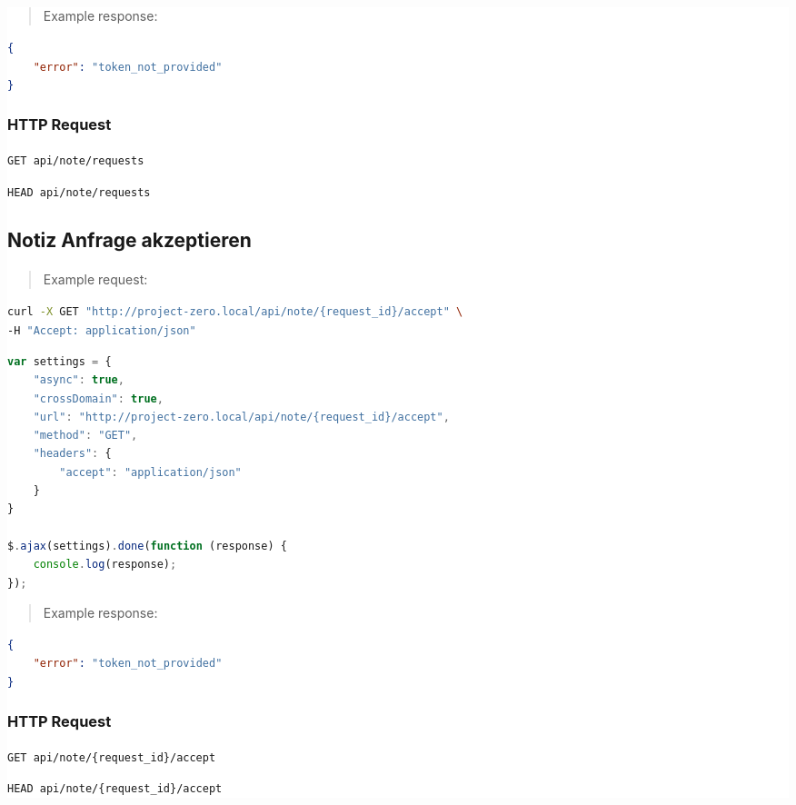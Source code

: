 
> Example response:

```json
{
    "error": "token_not_provided"
}
```

### HTTP Request
`GET api/note/requests`

`HEAD api/note/requests`





## Notiz Anfrage akzeptieren

> Example request:

```bash
curl -X GET "http://project-zero.local/api/note/{request_id}/accept" \
-H "Accept: application/json"
```

```javascript
var settings = {
    "async": true,
    "crossDomain": true,
    "url": "http://project-zero.local/api/note/{request_id}/accept",
    "method": "GET",
    "headers": {
        "accept": "application/json"
    }
}

$.ajax(settings).done(function (response) {
    console.log(response);
});
```

> Example response:

```json
{
    "error": "token_not_provided"
}
```

### HTTP Request
`GET api/note/{request_id}/accept`

`HEAD api/note/{request_id}/accept`



